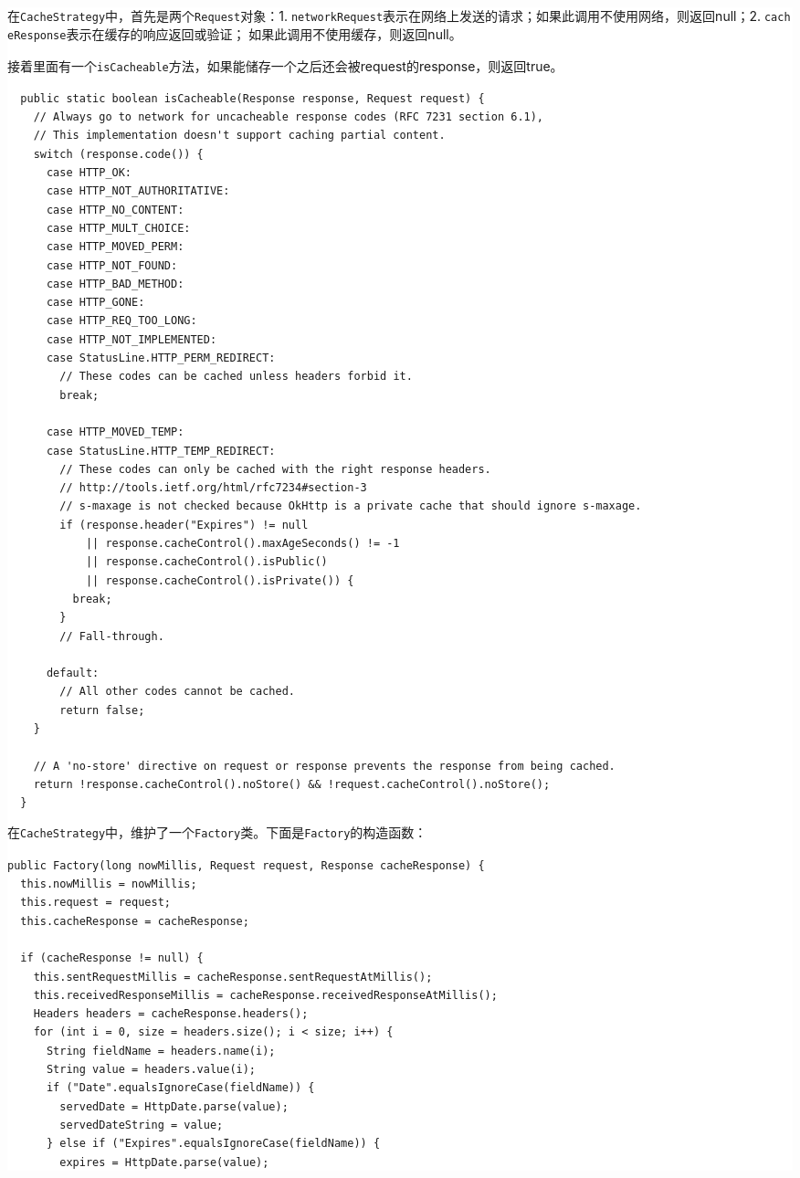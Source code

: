 在`CacheStrategy`中，首先是两个`Request`对象：1. `networkRequest`表示在网络上发送的请求；如果此调用不使用网络，则返回null；2. `cacheResponse`表示在缓存的响应返回或验证； 如果此调用不使用缓存，则返回null。

接着里面有一个`isCacheable`方法，如果能储存一个之后还会被request的response，则返回true。
```
  public static boolean isCacheable(Response response, Request request) {
    // Always go to network for uncacheable response codes (RFC 7231 section 6.1),
    // This implementation doesn't support caching partial content.
    switch (response.code()) {
      case HTTP_OK:
      case HTTP_NOT_AUTHORITATIVE:
      case HTTP_NO_CONTENT:
      case HTTP_MULT_CHOICE:
      case HTTP_MOVED_PERM:
      case HTTP_NOT_FOUND:
      case HTTP_BAD_METHOD:
      case HTTP_GONE:
      case HTTP_REQ_TOO_LONG:
      case HTTP_NOT_IMPLEMENTED:
      case StatusLine.HTTP_PERM_REDIRECT:
        // These codes can be cached unless headers forbid it.
        break;

      case HTTP_MOVED_TEMP:
      case StatusLine.HTTP_TEMP_REDIRECT:
        // These codes can only be cached with the right response headers.
        // http://tools.ietf.org/html/rfc7234#section-3
        // s-maxage is not checked because OkHttp is a private cache that should ignore s-maxage.
        if (response.header("Expires") != null
            || response.cacheControl().maxAgeSeconds() != -1
            || response.cacheControl().isPublic()
            || response.cacheControl().isPrivate()) {
          break;
        }
        // Fall-through.

      default:
        // All other codes cannot be cached.
        return false;
    }

    // A 'no-store' directive on request or response prevents the response from being cached.
    return !response.cacheControl().noStore() && !request.cacheControl().noStore();
  }
```

在`CacheStrategy`中，维护了一个`Factory`类。下面是`Factory`的构造函数：
```
public Factory(long nowMillis, Request request, Response cacheResponse) {
  this.nowMillis = nowMillis;
  this.request = request;
  this.cacheResponse = cacheResponse;

  if (cacheResponse != null) {
    this.sentRequestMillis = cacheResponse.sentRequestAtMillis();
    this.receivedResponseMillis = cacheResponse.receivedResponseAtMillis();
    Headers headers = cacheResponse.headers();
    for (int i = 0, size = headers.size(); i < size; i++) {
      String fieldName = headers.name(i);
      String value = headers.value(i);
      if ("Date".equalsIgnoreCase(fieldName)) {
        servedDate = HttpDate.parse(value);
        servedDateString = value;
      } else if ("Expires".equalsIgnoreCase(fieldName)) {
        expires = HttpDate.parse(value);
```